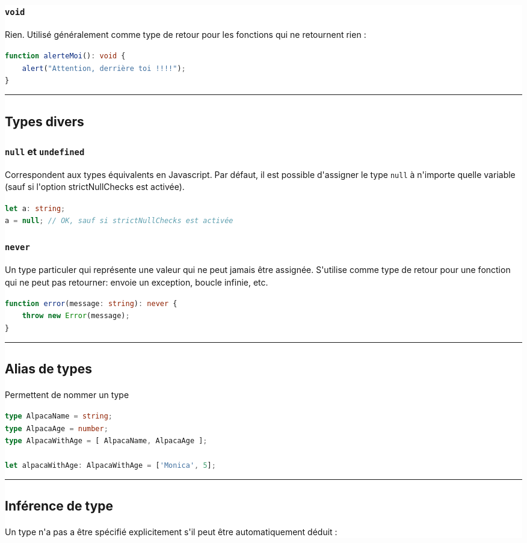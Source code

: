 ### `void`

Rien. Utilisé généralement comme type de retour pour les fonctions qui ne retournent rien :

```typescript
function alerteMoi(): void {
    alert("Attention, derrière toi !!!!");
}
```

---

## Types divers

### `null` et `undefined`

Correspondent aux types équivalents en Javascript. Par défaut, il est possible d'assigner le type `null` à n'importe quelle variable (sauf si l'option strictNullChecks est activée).

```typescript
let a: string;
a = null; // OK, sauf si strictNullChecks est activée
```

### `never`

Un type particuler qui représente une valeur qui ne peut jamais être assignée. S'utilise comme type de retour pour une fonction qui ne peut pas retourner: envoie un exception, boucle infinie, etc.

```typescript
function error(message: string): never {
    throw new Error(message);
}
```

---

## Alias de types

Permettent de nommer un type

```typescript
type AlpacaName = string;
type AlpacaAge = number;
type AlpacaWithAge = [ AlpacaName, AlpacaAge ];

let alpacaWithAge: AlpacaWithAge = ['Monica', 5];
```

---

## Inférence de type

Un type n'a pas a être spécifié explicitement s'il peut être automatiquement déduit :
